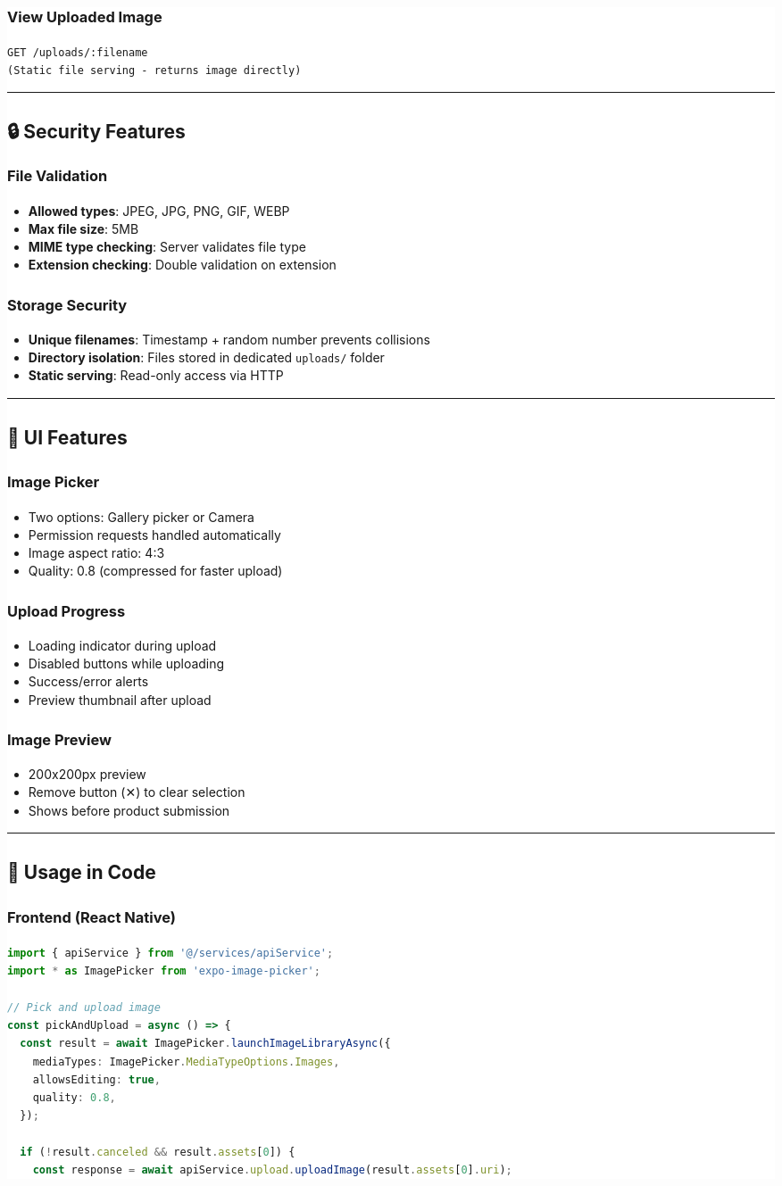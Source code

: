 ### View Uploaded Image
```
GET /uploads/:filename
(Static file serving - returns image directly)
```

---

## 🔒 Security Features

### File Validation
- **Allowed types**: JPEG, JPG, PNG, GIF, WEBP
- **Max file size**: 5MB
- **MIME type checking**: Server validates file type
- **Extension checking**: Double validation on extension

### Storage Security
- **Unique filenames**: Timestamp + random number prevents collisions
- **Directory isolation**: Files stored in dedicated `uploads/` folder
- **Static serving**: Read-only access via HTTP

---

## 🎨 UI Features

### Image Picker
- Two options: Gallery picker or Camera
- Permission requests handled automatically
- Image aspect ratio: 4:3
- Quality: 0.8 (compressed for faster upload)

### Upload Progress
- Loading indicator during upload
- Disabled buttons while uploading
- Success/error alerts
- Preview thumbnail after upload

### Image Preview
- 200x200px preview
- Remove button (✕) to clear selection
- Shows before product submission

---

## 📝 Usage in Code

### Frontend (React Native)
```typescript
import { apiService } from '@/services/apiService';
import * as ImagePicker from 'expo-image-picker';

// Pick and upload image
const pickAndUpload = async () => {
  const result = await ImagePicker.launchImageLibraryAsync({
    mediaTypes: ImagePicker.MediaTypeOptions.Images,
    allowsEditing: true,
    quality: 0.8,
  });

  if (!result.canceled && result.assets[0]) {
    const response = await apiService.upload.uploadImage(result.assets[0].uri);
```